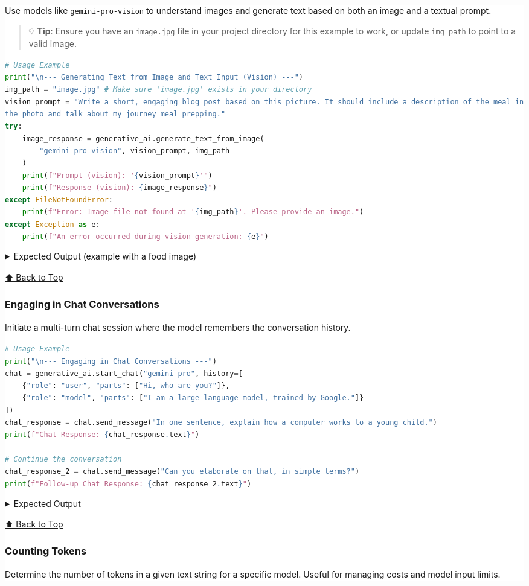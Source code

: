 Use models like `gemini-pro-vision` to understand images and generate text based on both an image and a textual prompt.

> 💡 **Tip**: Ensure you have an `image.jpg` file in your project directory for this example to work, or update `img_path` to point to a valid image.

```python
# Usage Example
print("\n--- Generating Text from Image and Text Input (Vision) ---")
img_path = "image.jpg" # Make sure 'image.jpg' exists in your directory
vision_prompt = "Write a short, engaging blog post based on this picture. It should include a description of the meal in the photo and talk about my journey meal prepping."
try:
    image_response = generative_ai.generate_text_from_image(
        "gemini-pro-vision", vision_prompt, img_path
    )
    print(f"Prompt (vision): '{vision_prompt}'")
    print(f"Response (vision): {image_response}")
except FileNotFoundError:
    print(f"Error: Image file not found at '{img_path}'. Please provide an image.")
except Exception as e:
    print(f"An error occurred during vision generation: {e}")
```
<details><summary>Expected Output (example with a food image)</summary></details>

[⬆️ Back to Top](#-table-of-contents)

### Engaging in Chat Conversations <a name="start-chat"></a>

Initiate a multi-turn chat session where the model remembers the conversation history.

```python
# Usage Example
print("\n--- Engaging in Chat Conversations ---")
chat = generative_ai.start_chat("gemini-pro", history=[
    {"role": "user", "parts": ["Hi, who are you?"]},
    {"role": "model", "parts": ["I am a large language model, trained by Google."]}
])
chat_response = chat.send_message("In one sentence, explain how a computer works to a young child.")
print(f"Chat Response: {chat_response.text}")

# Continue the conversation
chat_response_2 = chat.send_message("Can you elaborate on that, in simple terms?")
print(f"Follow-up Chat Response: {chat_response_2.text}")
```
<details><summary>Expected Output</summary></details>

[⬆️ Back to Top](#-table-of-contents)

### Counting Tokens <a name="count-tokens"></a>

Determine the number of tokens in a given text string for a specific model. Useful for managing costs and model input limits.
